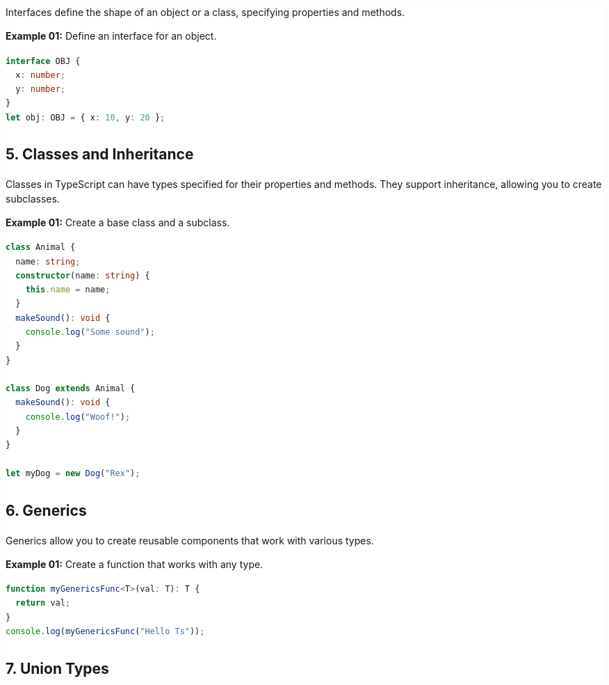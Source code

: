 Interfaces define the shape of an object or a class, specifying properties and methods.

**Example 01:** Define an interface for an object.

```typescript
interface OBJ {
  x: number;
  y: number;
}
let obj: OBJ = { x: 10, y: 20 };
```

## 5. Classes and Inheritance

Classes in TypeScript can have types specified for their properties and methods. They support inheritance, allowing you to create subclasses.

**Example 01:** Create a base class and a subclass.

```typescript
class Animal {
  name: string;
  constructor(name: string) {
    this.name = name;
  }
  makeSound(): void {
    console.log("Some sound");
  }
}

class Dog extends Animal {
  makeSound(): void {
    console.log("Woof!");
  }
}

let myDog = new Dog("Rex");
```

## 6. Generics

Generics allow you to create reusable components that work with various types.

**Example 01:** Create a function that works with any type.

```typescript
function myGenericsFunc<T>(val: T): T {
  return val;
}
console.log(myGenericsFunc("Hello Ts"));
```

## 7. Union Types
